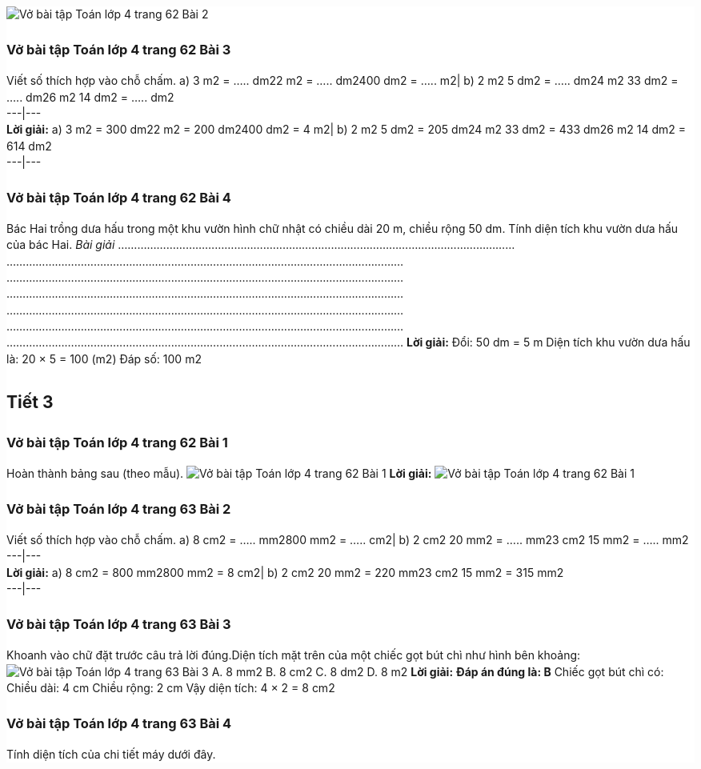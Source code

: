 ![Vở bài tập Toán lớp 4 trang 62 Bài 2](https://i.vdoc.vn/data/image/2023/10/04/giai-vbt-toan-4-kntt-bai-18-7.jpg)
### **Vở bài tập Toán lớp 4 trang 62 Bài 3**
Viết số thích hợp vào chỗ chấm.
a\) 3 m2 = ….. dm22 m2 = ….. dm2400 dm2 = ….. m2| b\) 2 m2 5 dm2 = ….. dm24 m2 33 dm2 = ….. dm26 m2 14 dm2 = ….. dm2  
---|---  
**Lời giải:**
a\) 3 m2 = 300 dm22 m2 = 200 dm2400 dm2 = 4 m2| b\) 2 m2 5 dm2 = 205 dm24 m2 33 dm2 = 433 dm26 m2 14 dm2 = 614 dm2  
---|---  
### **Vở bài tập Toán lớp 4 trang 62 Bài 4**
Bác Hai trồng dưa hấu trong một khu vườn hình chữ nhật có chiều dài 20 m, chiều rộng 50 dm. Tính diện tích khu vườn dưa hấu của bác Hai.
_Bài giải_
……………………………………………………………………………………………………………
……………………………………………………………………………………………………………
……………………………………………………………………………………………………………
……………………………………………………………………………………………………………
……………………………………………………………………………………………………………
……………………………………………………………………………………………………………
……………………………………………………………………………………………………………
**Lời giải:**
Đổi: 50 dm = 5 m
Diện tích khu vườn dưa hấu là:
20 × 5 = 100 \(m2\)
Đáp số: 100 m2
## **Tiết 3**
### **Vở bài tập Toán lớp 4 trang 62 Bài 1**
Hoàn thành bảng sau \(theo mẫu\).
![Vở bài tập Toán lớp 4 trang 62 Bài 1](https://i.vdoc.vn/data/image/2023/10/04/giai-vbt-toan-4-kntt-bai-18-8.jpg)
**Lời giải:**
![Vở bài tập Toán lớp 4 trang 62 Bài 1](https://i.vdoc.vn/data/image/2023/10/04/giai-vbt-toan-4-kntt-bai-18-9.jpg)
### **Vở bài tập Toán lớp 4 trang 63 Bài 2**
Viết số thích hợp vào chỗ chấm.
a\) 8 cm2 = ….. mm2800 mm2 = ….. cm2| b\) 2 cm2 20 mm2 = ….. mm23 cm2 15 mm2 = ….. mm2  
---|---  
**Lời giải:**
a\) 8 cm2 = 800 mm2800 mm2 = 8 cm2| b\) 2 cm2 20 mm2 = 220 mm23 cm2 15 mm2 = 315 mm2  
---|---  
### **Vở bài tập Toán lớp 4 trang 63 Bài 3**
Khoanh vào chữ đặt trước câu trả lời đúng.Diện tích mặt trên của một chiếc gọt bút chì như hình bên khoảng:
![Vở bài tập Toán lớp 4 trang 63 Bài 3](https://i.vdoc.vn/data/image/2023/10/04/giai-vbt-toan-4-kntt-bai-18-10.jpg)
A. 8 mm2
B. 8 cm2
C. 8 dm2
D. 8 m2
**Lời giải:**
**Đáp án đúng là: B**
Chiếc gọt bút chì có:
Chiều dài: 4 cm
Chiều rộng: 2 cm
Vậy diện tích: 4 × 2 = 8 cm2
### **Vở bài tập Toán lớp 4 trang 63 Bài 4**
Tính diện tích của chi tiết máy dưới đây.